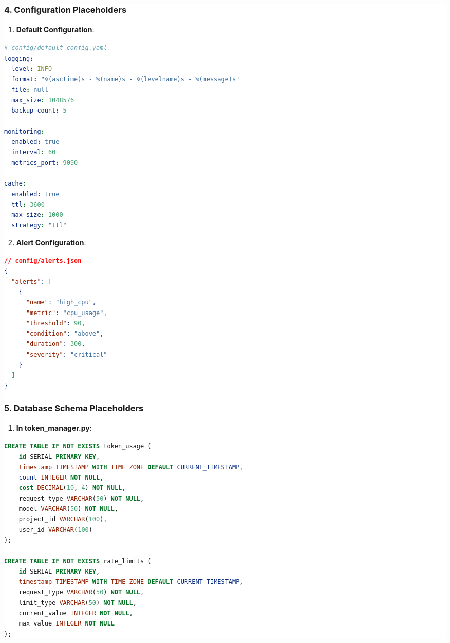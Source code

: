 ### 4. Configuration Placeholders

1. **Default Configuration**:
```yaml
# config/default_config.yaml
logging:
  level: INFO
  format: "%(asctime)s - %(name)s - %(levelname)s - %(message)s"
  file: null
  max_size: 1048576
  backup_count: 5

monitoring:
  enabled: true
  interval: 60
  metrics_port: 9090

cache:
  enabled: true
  ttl: 3600
  max_size: 1000
  strategy: "ttl"
```

2. **Alert Configuration**:
```json
// config/alerts.json
{
  "alerts": [
    {
      "name": "high_cpu",
      "metric": "cpu_usage",
      "threshold": 90,
      "condition": "above",
      "duration": 300,
      "severity": "critical"
    }
  ]
}
```

### 5. Database Schema Placeholders

1. **In token_manager.py**:
```sql
CREATE TABLE IF NOT EXISTS token_usage (
    id SERIAL PRIMARY KEY,
    timestamp TIMESTAMP WITH TIME ZONE DEFAULT CURRENT_TIMESTAMP,
    count INTEGER NOT NULL,
    cost DECIMAL(10, 4) NOT NULL,
    request_type VARCHAR(50) NOT NULL,
    model VARCHAR(50) NOT NULL,
    project_id VARCHAR(100),
    user_id VARCHAR(100)
);

CREATE TABLE IF NOT EXISTS rate_limits (
    id SERIAL PRIMARY KEY,
    timestamp TIMESTAMP WITH TIME ZONE DEFAULT CURRENT_TIMESTAMP,
    request_type VARCHAR(50) NOT NULL,
    limit_type VARCHAR(50) NOT NULL,
    current_value INTEGER NOT NULL,
    max_value INTEGER NOT NULL
);
```
